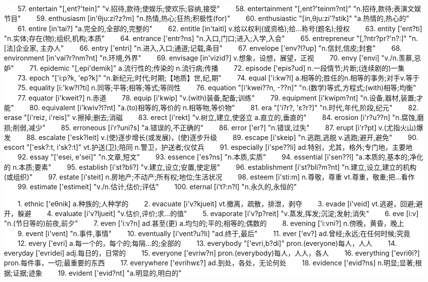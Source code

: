 　　57. entertain "[,ent?'tein]" "v.招待,款待;使娱乐;使欢乐;容纳,接受"
　　58. entertainment "[,ent?'teinm?nt]" "n.招待,款待;表演文娱节目"
　　59. enthusiasm [in'θju:zi?z?m] "n.热情,热心;狂热;积极性(for)"
　　60. enthusiastic "[in,θju:zi'?stik]" "a.热情的,热心的"
　　61. entire [in'tai?] "a.完全的,全部的,完整的"
　　62. entitle [in'taitl] v.给以权利(或资格);给…称号(题名);授权
　　63. entity ['ent?ti] "n.实体;存在(物);组织,机构;本质"
　　64. entrance ['entr?ns] "n.入口,门口;进入;入学,入会"
　　65. entrepreneur "[,?ntr?pr?'n?:]" "n.[法]企业家, 主办人"
　　66. entry ['entri] "n.进入,入口;通道;记载,条目"
　　67. envelope ['env?l?up] "n.信封,信皮;封套"
　　68. environment [in'vai?r?nm?nt] "n.环境,外界"
　　69. envisage [in'vizid?] v.想象，设想，展望，正视
　　70. envy ['envi] "v./n.羡慕,忌妒"
　　71. epidemic "[,epi'demik]" a.流行性的;传染的 n.流行病;传播
　　72. episode ['epis?ud] n.一段情节;片断;(连续剧的)一集
　　73. epoch "['i:p?k, 'ep?k]" "n.新纪元;时代;时期;【地质】世,纪,期"
　　74. equal ['i:kw?l] a.相等的;胜任的n.相等的事务;对手v.等于
　　75. equality [i:'kw?l?ti] n.同等;平等;相等;等式;等同性
　　76. equation "[i'kwei??n, -??n]" "n.(数学)等式,方程式;(with)相等;均衡"
　　77. equator [i'kweit?] n.赤道
　　78. equip [i'kwip] "v.(with)装备,配备;训练"
　　79. equipment [i'kwipm?nt] "n.设备,器材,装置;才能"
　　80. equivalent [i'kwiv?l?nt] "a.(to)相等的,等价的 n.相等物,等价物"
　　81. era "['i?r?, 'ε?r?]" "n.时代,年代,阶段,纪元"
　　82. erase "[i'reiz, i'reis]" v.擦掉;删去;消磁
　　83. erect [i'rekt] "v.树立,建立,使竖立 a.直立的,垂直的"
　　84. erosion [i'r?u??n] "n.腐蚀,磨损;削弱,减少"
　　85. erroneous [i'r?uni?s] "a.错误的,不正确的"
　　86. error ['er?] "n.错误,过失"
　　87. erupt [i'r?pt] v.(尤指火山)爆发
　　88. escalate ['esk?leit] v.(使)逐步增长(或发展)，(使)逐步升级
　　89. escape [i'skeip] "n.逃跑,逃脱 v.逃跑;避开,避免"
　　90. escort "['esk?:t, i'sk?:t]" vt.护送(卫);陪同 n.警卫，护送者;仪仗兵
　　91. especially [i'spe??li] ad.特别，尤其，格外;专门地，主要地
　　92. essay "['esei, e'sei]" "n.文章,短文"
　　93. essence ['es?ns] "n.本质,实质"
　　94. essential [i'sen??l] "a.本质的,基本的;净化的 n.本质;要素"
　　95. establish [i'st?bli?] "v.建立,设立;安置,使定居"
　　96. establishment [i'st?bli?m?nt] "n.建立,设立,建立的机构(或组织)"
　　97. estate [i'steit] n.房地产;不动产;所有权;地位;生活状况
　　98. esteem [i'sti:m] n.尊敬，尊重 vt.尊重，敬重;把…看作
　　99. estimate ['estimeit] "v./n.估计,估价;评估"
　　100. eternal [i't?:n?l] "n.永久的,永恒的"

　　1. ethnic ['eθnik] a.种族的;人种学的
　　2. evacuate [i'v?kjueit] vt.撤离，疏散，排泄，剥夺
　　3. evade [i'veid] vt.逃避，回避;避开，躲避
　　4. evaluate [i'v?ljueit] "v.估价,评价;求…的值"
　　5. evaporate [i'v?p?reit] "v.蒸发,挥发;沉淀;发射;消失"
　　6. eve [i:v] "n.(节日等的)前夜,前夕"
　　7. even ['i:v?n] ad.甚至(更) a.均匀的;平的;相等的;偶数的
　　8. evening ['i:vni?] n.傍晚，黄昏，晚上
　　9. event [i'vent] "n.事件,事情"
　　10. eventually [i'vent?u?li] "ad.终于,最后"
　　11. ever ['ev?] ad.曾经;永远;在任何时候;究竟
　　12. every ['evri] a.每一个的，每个的;每隔…的;全部的
　　13. everybody "['evri,b?di]" pron.(everyone)每人，人人
　　14. everyday ['evridei] adj.每日的，日常的
　　15. everyone ['evriw?n] pron.(everybody)每人，人人，各人
　　16. everything ['evriθi?] pron.每件事，一切;最重要的东西
　　17. everywhere ['evrihwε?] ad.到处，各处，无论何处
　　18. evidence ['evid?ns] n.明显;显著;根据;证据;迹象
　　19. evident ['evid?nt] "a.明显的,明白的"